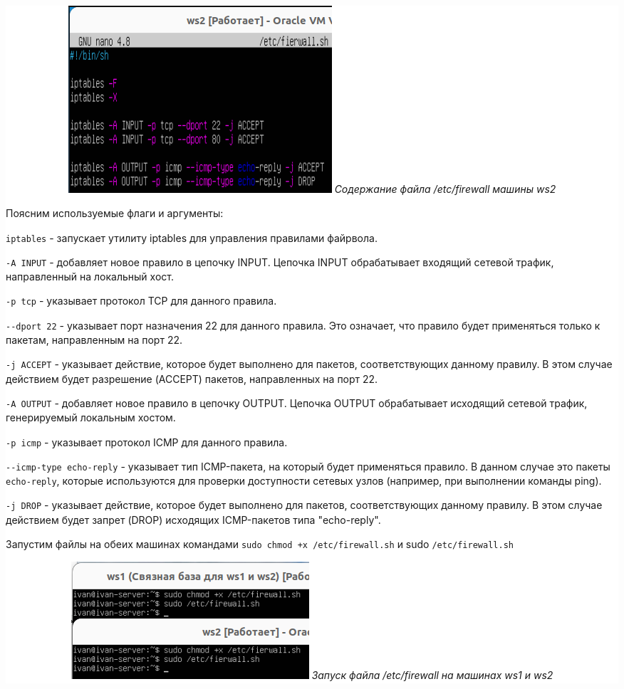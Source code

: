 <div align="center">

![fierwall_2](images/Part_4_fierwall_2.png)
*Cодержание файла /etc/firewall машины ws2*
</div>

Поясним используемые флаги и аргументы:

``iptables`` - запускает утилиту iptables для управления правилами файрвола.

``-A INPUT`` - добавляет новое правило в цепочку INPUT. Цепочка INPUT обрабатывает входящий сетевой трафик, направленный на локальный хост.

``-p tcp`` - указывает протокол TCP для данного правила.

``--dport 22`` - указывает порт назначения 22 для данного правила. Это означает, что правило будет применяться только к пакетам, направленным на порт 22.

``-j ACCEPT`` - указывает действие, которое будет выполнено для пакетов, соответствующих данному правилу. В этом случае действием будет разрешение (ACCEPT) пакетов, направленных на порт 22.

``-A OUTPUT`` - добавляет новое правило в цепочку OUTPUT. Цепочка OUTPUT обрабатывает исходящий сетевой трафик, генерируемый локальным хостом.

``-p icmp`` - указывает протокол ICMP для данного правила.

``--icmp-type echo-reply`` - указывает тип ICMP-пакета, на который будет применяться правило. В данном случае это пакеты 
``echo-reply``, которые используются для проверки доступности сетевых узлов (например, при выполнении команды ping).

``-j DROP`` - указывает действие, которое будет выполнено для пакетов, соответствующих данному правилу. В этом случае действием будет запрет (DROP) исходящих ICMP-пакетов типа "echo-reply".

Запустим файлы на обеих машинах командами ``sudo chmod +x /etc/firewall.sh`` и sudo ``/etc/firewall.sh``

<div align="center">

![run](images/Part_4_run.png)
*Запуск файла /etc/firewall на машинах ws1 и ws2* 
</div>
